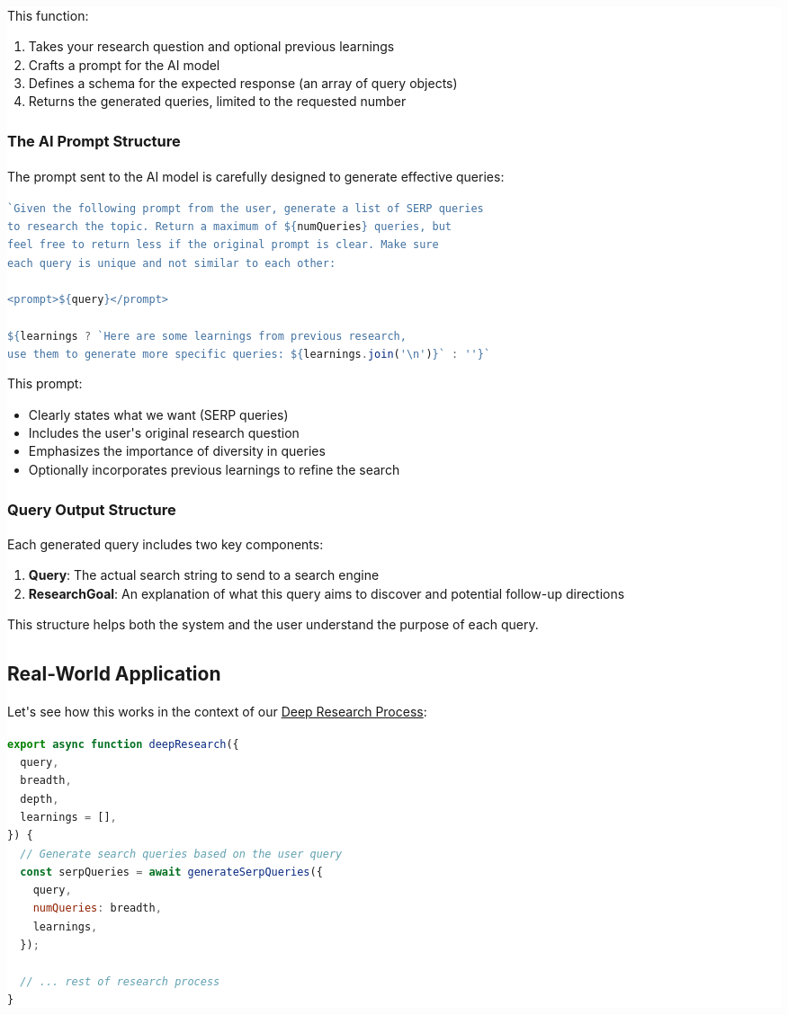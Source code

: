 This function:
1. Takes your research question and optional previous learnings
2. Crafts a prompt for the AI model
3. Defines a schema for the expected response (an array of query objects)
4. Returns the generated queries, limited to the requested number

### The AI Prompt Structure

The prompt sent to the AI model is carefully designed to generate effective queries:

```javascript
`Given the following prompt from the user, generate a list of SERP queries 
to research the topic. Return a maximum of ${numQueries} queries, but 
feel free to return less if the original prompt is clear. Make sure 
each query is unique and not similar to each other: 

<prompt>${query}</prompt>

${learnings ? `Here are some learnings from previous research, 
use them to generate more specific queries: ${learnings.join('\n')}` : ''}`
```

This prompt:
- Clearly states what we want (SERP queries)
- Includes the user's original research question
- Emphasizes the importance of diversity in queries
- Optionally incorporates previous learnings to refine the search

### Query Output Structure

Each generated query includes two key components:

1. **Query**: The actual search string to send to a search engine
2. **ResearchGoal**: An explanation of what this query aims to discover and potential follow-up directions

This structure helps both the system and the user understand the purpose of each query.

## Real-World Application

Let's see how this works in the context of our [Deep Research Process](01_deep_research_process_.md):

```javascript
export async function deepResearch({
  query,
  breadth,
  depth,
  learnings = [],
}) {
  // Generate search queries based on the user query
  const serpQueries = await generateSerpQueries({
    query,
    numQueries: breadth,
    learnings,
  });
  
  // ... rest of research process
}
```

